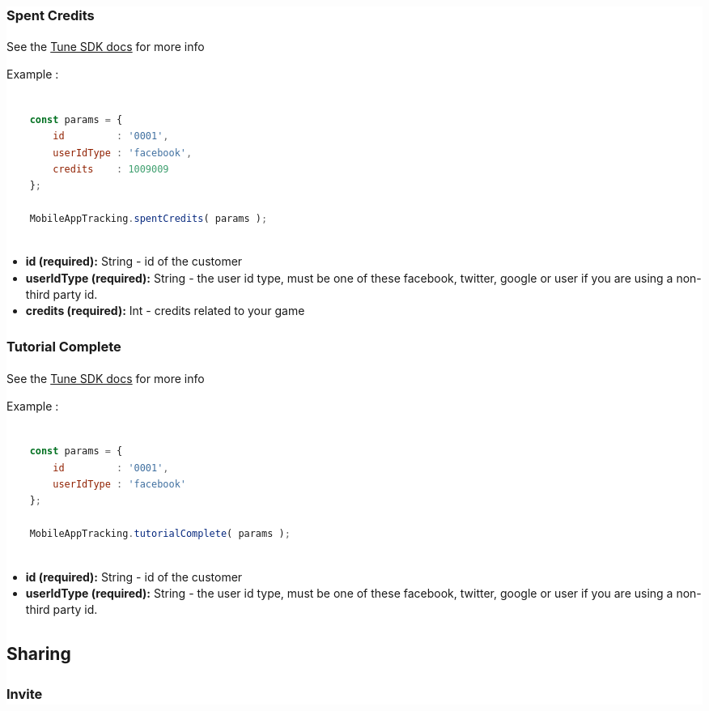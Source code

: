

### Spent Credits


See the [Tune SDK docs](https://developers.mobileapptracking.com/mobile-sdks-app-events-social-invite/) for more info

Example :

```js
    
    const params = {
        id         : '0001', 
        userIdType : 'facebook',
        credits    : 1009009
    };

    MobileAppTracking.spentCredits( params );
    
```

* **id (required):** String - id of the customer
* **userIdType (required):** String - the user id type, must be one of these facebook, twitter, google or user if you are using a non-third party id.
* **credits (required):** Int - credits related to your game



### Tutorial Complete


See the [Tune SDK docs](https://developers.mobileapptracking.com/mobile-sdks-app-events-social-invite/) for more info

Example :

```js
    
    const params = {
        id         : '0001', 
        userIdType : 'facebook'
    };

    MobileAppTracking.tutorialComplete( params );
    
```

* **id (required):** String - id of the customer
* **userIdType (required):** String - the user id type, must be one of these facebook, twitter, google or user if you are using a non-third party id.



## Sharing  



### Invite
